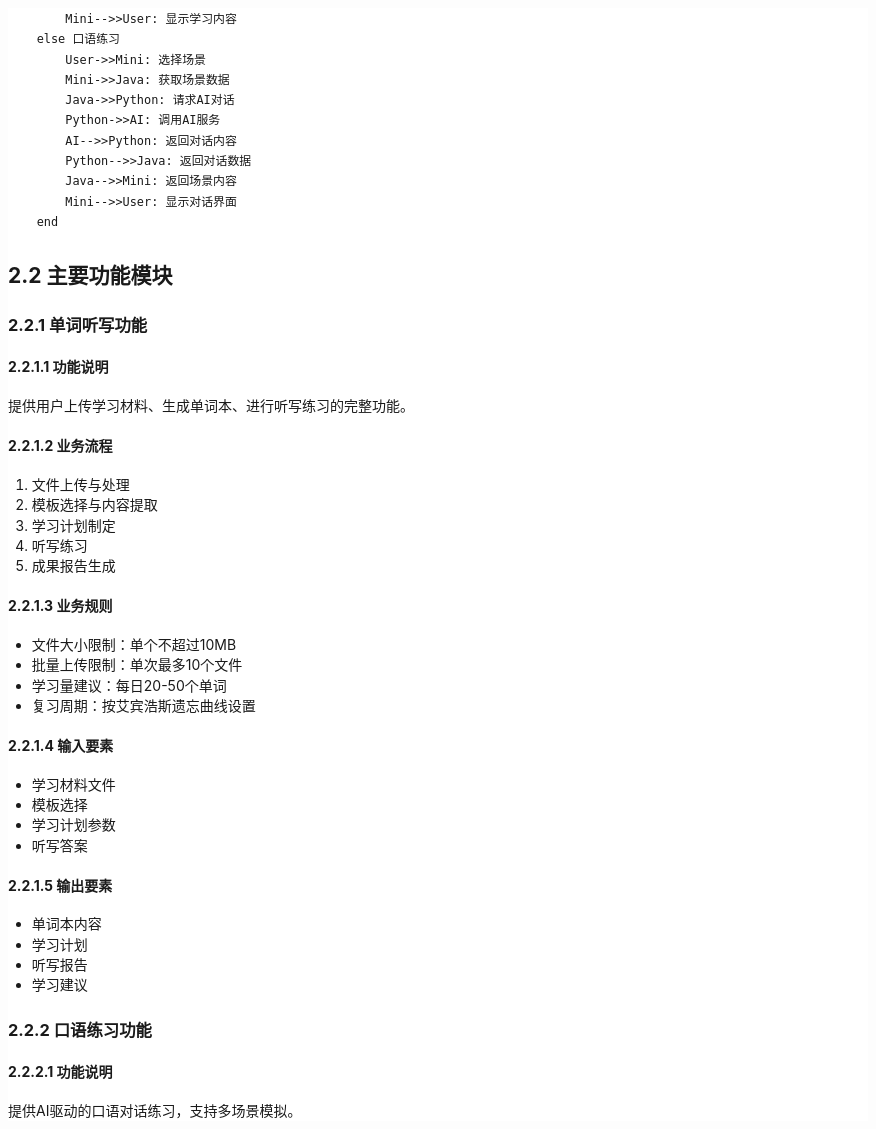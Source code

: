 ```mermaid
        Mini-->>User: 显示学习内容
    else 口语练习
        User->>Mini: 选择场景
        Mini->>Java: 获取场景数据
        Java->>Python: 请求AI对话
        Python->>AI: 调用AI服务
        AI-->>Python: 返回对话内容
        Python-->>Java: 返回对话数据
        Java-->>Mini: 返回场景内容
        Mini-->>User: 显示对话界面
    end
```




## 2.2 主要功能模块

### 2.2.1 单词听写功能

#### 2.2.1.1 功能说明
提供用户上传学习材料、生成单词本、进行听写练习的完整功能。

#### 2.2.1.2 业务流程
1. 文件上传与处理
2. 模板选择与内容提取
3. 学习计划制定
4. 听写练习
5. 成果报告生成

#### 2.2.1.3 业务规则
- 文件大小限制：单个不超过10MB
- 批量上传限制：单次最多10个文件
- 学习量建议：每日20-50个单词
- 复习周期：按艾宾浩斯遗忘曲线设置

#### 2.2.1.4 输入要素
- 学习材料文件
- 模板选择
- 学习计划参数
- 听写答案

#### 2.2.1.5 输出要素
- 单词本内容
- 学习计划
- 听写报告
- 学习建议

### 2.2.2 口语练习功能

#### 2.2.2.1 功能说明
提供AI驱动的口语对话练习，支持多场景模拟。
